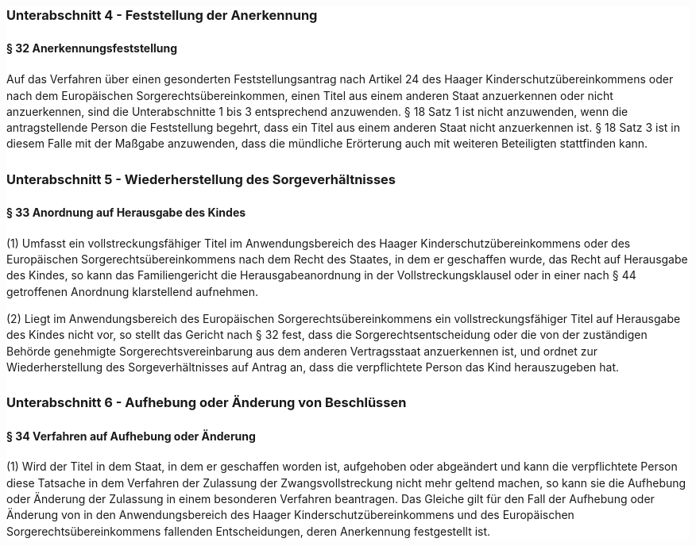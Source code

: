 
### Unterabschnitt 4 - Feststellung der Anerkennung



#### § 32 Anerkennungsfeststellung

Auf das Verfahren über einen gesonderten Feststellungsantrag nach
Artikel 24 des Haager Kinderschutzübereinkommens oder nach dem
Europäischen Sorgerechtsübereinkommen, einen Titel aus einem anderen
Staat anzuerkennen oder nicht anzuerkennen, sind die Unterabschnitte 1
bis 3 entsprechend anzuwenden. § 18 Satz 1 ist nicht anzuwenden, wenn
die antragstellende Person die Feststellung begehrt, dass ein Titel
aus einem anderen Staat nicht anzuerkennen ist. § 18 Satz 3 ist in
diesem Falle mit der Maßgabe anzuwenden, dass die mündliche Erörterung
auch mit weiteren Beteiligten stattfinden kann.


### Unterabschnitt 5 - Wiederherstellung des Sorgeverhältnisses



#### § 33 Anordnung auf Herausgabe des Kindes

(1) Umfasst ein vollstreckungsfähiger Titel im Anwendungsbereich des
Haager Kinderschutzübereinkommens oder des Europäischen
Sorgerechtsübereinkommens nach dem Recht des Staates, in dem er
geschaffen wurde, das Recht auf Herausgabe des Kindes, so kann das
Familiengericht die Herausgabeanordnung in der Vollstreckungsklausel
oder in einer nach § 44 getroffenen Anordnung klarstellend aufnehmen.

(2) Liegt im Anwendungsbereich des Europäischen
Sorgerechtsübereinkommens ein vollstreckungsfähiger Titel auf
Herausgabe des Kindes nicht vor, so stellt das Gericht nach § 32 fest,
dass die Sorgerechtsentscheidung oder die von der zuständigen Behörde
genehmigte Sorgerechtsvereinbarung aus dem anderen Vertragsstaat
anzuerkennen ist, und ordnet zur Wiederherstellung des
Sorgeverhältnisses auf Antrag an, dass die verpflichtete Person das
Kind herauszugeben hat.


### Unterabschnitt 6 - Aufhebung oder Änderung von Beschlüssen



#### § 34 Verfahren auf Aufhebung oder Änderung

(1) Wird der Titel in dem Staat, in dem er geschaffen worden ist,
aufgehoben oder abgeändert und kann die verpflichtete Person diese
Tatsache in dem Verfahren der Zulassung der Zwangsvollstreckung nicht
mehr geltend machen, so kann sie die Aufhebung oder Änderung der
Zulassung in einem besonderen Verfahren beantragen. Das Gleiche gilt
für den Fall der Aufhebung oder Änderung von in den Anwendungsbereich
des Haager Kinderschutzübereinkommens und des Europäischen
Sorgerechtsübereinkommens fallenden Entscheidungen, deren Anerkennung
festgestellt ist.
